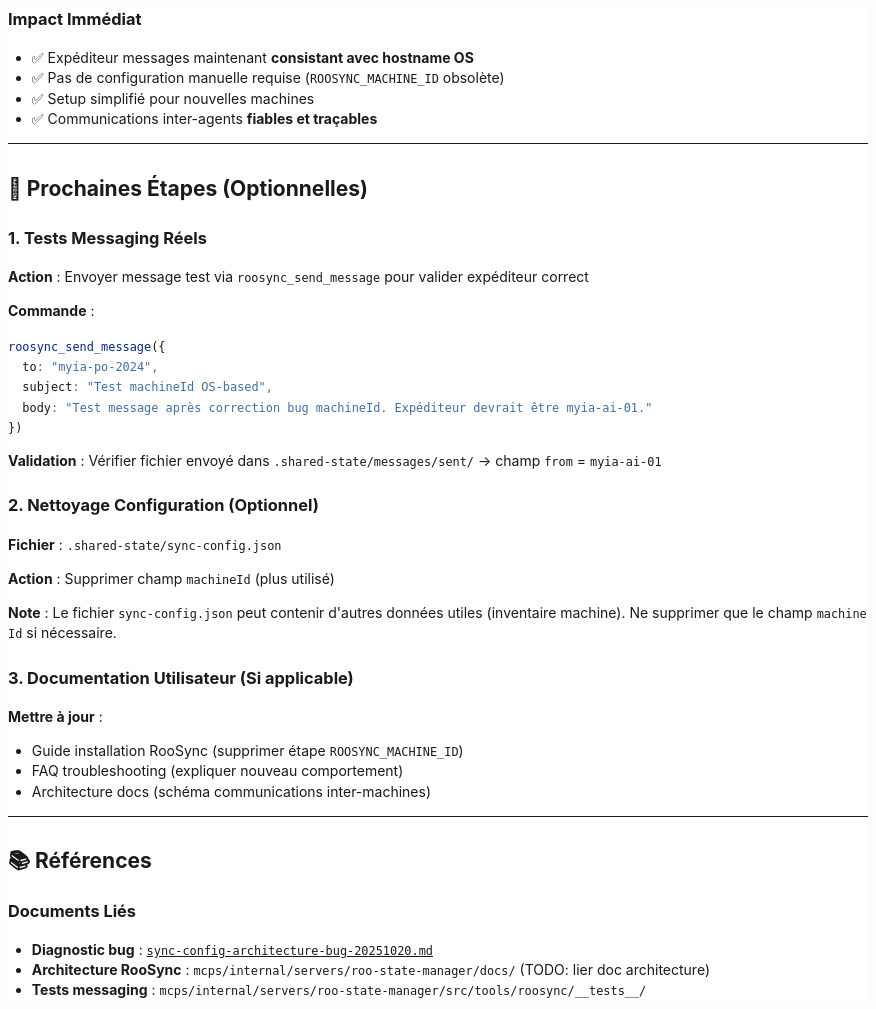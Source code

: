 ### Impact Immédiat

- ✅ Expéditeur messages maintenant **consistant avec hostname OS**
- ✅ Pas de configuration manuelle requise (`ROOSYNC_MACHINE_ID` obsolète)
- ✅ Setup simplifié pour nouvelles machines
- ✅ Communications inter-agents **fiables et traçables**

---

## 🔮 Prochaines Étapes (Optionnelles)

### 1. Tests Messaging Réels

**Action** : Envoyer message test via `roosync_send_message` pour valider expéditeur correct

**Commande** :
```typescript
roosync_send_message({
  to: "myia-po-2024",
  subject: "Test machineId OS-based",
  body: "Test message après correction bug machineId. Expéditeur devrait être myia-ai-01."
})
```

**Validation** : Vérifier fichier envoyé dans `.shared-state/messages/sent/` → champ `from` = `myia-ai-01`

### 2. Nettoyage Configuration (Optionnel)

**Fichier** : `.shared-state/sync-config.json`

**Action** : Supprimer champ `machineId` (plus utilisé)

**Note** : Le fichier `sync-config.json` peut contenir d'autres données utiles (inventaire machine). Ne supprimer que le champ `machineId` si nécessaire.

### 3. Documentation Utilisateur (Si applicable)

**Mettre à jour** :
- Guide installation RooSync (supprimer étape `ROOSYNC_MACHINE_ID`)
- FAQ troubleshooting (expliquer nouveau comportement)
- Architecture docs (schéma communications inter-machines)

---

## 📚 Références

### Documents Liés

- **Diagnostic bug** : [`sync-config-architecture-bug-20251020.md`](../roosync/sync-config-architecture-bug-20251020.md)
- **Architecture RooSync** : `mcps/internal/servers/roo-state-manager/docs/` (TODO: lier doc architecture)
- **Tests messaging** : `mcps/internal/servers/roo-state-manager/src/tools/roosync/__tests__/`
